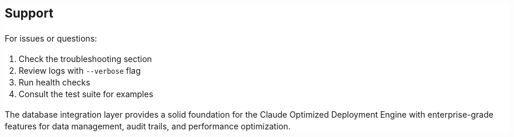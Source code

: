 
## Support

For issues or questions:

1. Check the troubleshooting section
2. Review logs with `--verbose` flag
3. Run health checks
4. Consult the test suite for examples

The database integration layer provides a solid foundation for the Claude Optimized Deployment Engine with enterprise-grade features for data management, audit trails, and performance optimization.